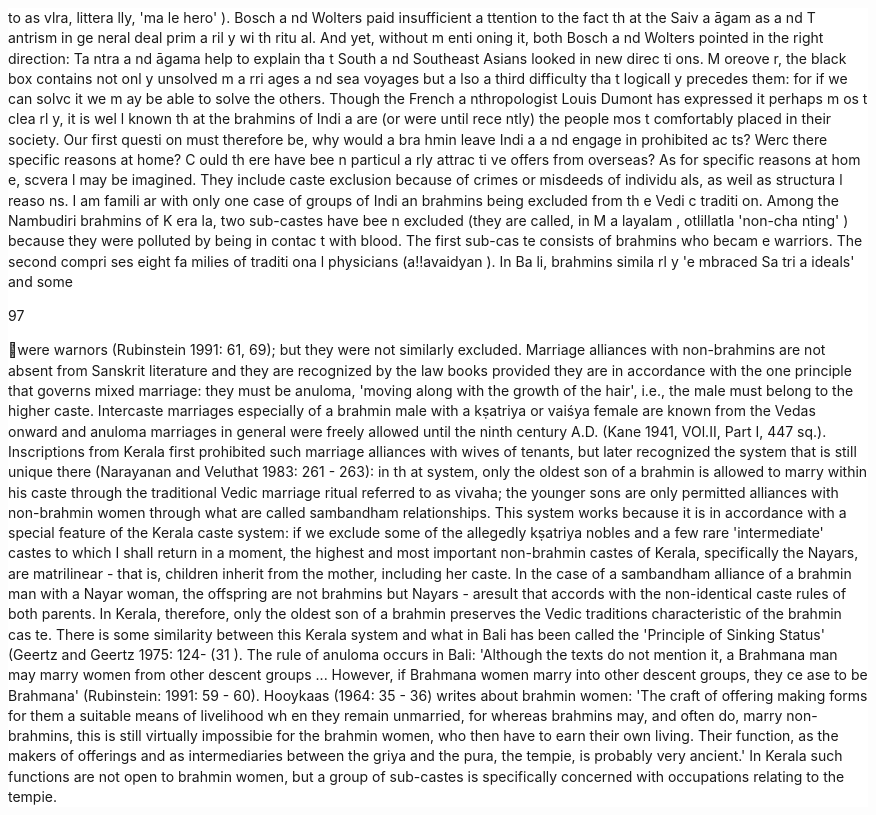to as vlra, littera lly, 'ma le hero' ). Bosch a nd Wolters paid insufficient a ttention to the fact th at the Saiv a āgam as a nd T antrism in ge neral deal prim a ril y wi th ritu al.
And yet, without m enti oning it, both Bosch a nd Wolters pointed in the
right direction: Ta ntra a nd āgama help to explain tha t South a nd Southeast Asians looked in new direc ti ons. M oreove r, the black box contains not
onl y unsolved m a rri ages a nd sea voyages but a lso a third difficulty tha t logicall y precedes them: for if we can solvc it we m ay be able to solve the
others. Though the French a nthropologist Louis Dumont has expressed it
perhaps m os t clea rl y, it is wel l known th at the brahmins of Indi a are  (or
were until rece ntly) the people mos t comfortably placed in their society.
Our first questi on must therefore be, why would a bra hmin leave Indi a
a nd engage in prohibited ac ts? Werc there specific reasons at home? C ould
th ere have bee n particul a rly attrac ti ve offers from overseas?
As for specific reasons at hom e, scvera l may be imagined. They include
caste exclusion because of crimes or misdeeds of individu als, as weil as structura l reaso ns. I am famili ar with only one case of groups of Indi an brahmins being excluded from th e Vedi c traditi on. Among the Nambudiri brahmins of K era la, two sub-castes have bee n excluded (they are  called, in
M a layalam , otlillatla 'non-cha nting' ) because they were polluted by being
in contac t with blood. The first sub-cas te consists of brahmins who becam e
warriors. The second compri ses eight fa milies of traditi ona l physicians
(a!!avaidyan ). In Ba li, brahmins simila rl y 'e mbraced Sa tri a ideals' and some

97

were warnors (Rubinstein 1991: 61, 69); but they were not similarly excluded.
Marriage alliances with non-brahmins are not absent from Sanskrit literature and they are recognized by the law books provided they are in accordance with the one principle that governs mixed marriage: they must
be anuloma, 'moving along with the growth of the hair', i.e., the male must
belong to the higher caste. Intercaste marriages especially of a brahmin
male with a kṣatriya or vaiśya female are known from the Vedas onward
and anuloma marriages in general were freely allowed until the ninth century A.D. (Kane 1941, VOl.II, Part I, 447 sq.). Inscriptions from Kerala first
prohibited such marriage alliances with wives of tenants, but later recognized the system that is still unique there (Narayanan and Veluthat 1983:
261 - 263): in th at system, only the oldest son of a brahmin is allowed to marry within his caste through the traditional Vedic marriage ritual referred
to as vivaha; the younger sons are only permitted alliances with non-brahmin women through what are called sambandham relationships. This system
works because it is in accordance with a special feature of the Kerala caste
system: if we exclude some of the allegedly kṣatriya nobles and a few rare
'intermediate' castes to which I shall return in a moment, the highest and
most important non-brahmin castes of Kerala, specifically the Nayars, are
matrilinear - that is, children inherit from the mother, including her caste.
In the case of a sambandham alliance of a brahmin man with a Nayar woman, the offspring are not brahmins but Nayars - aresuIt that accords
with the non-identical caste rules of both parents. In Kerala, therefore,
only the oldest son of a brahmin preserves the Vedic traditions characteristic of the brahmin cas te.
There is some similarity between this Kerala system and what in Bali has
been called the 'Principle of Sinking Status' (Geertz and Geertz 1975:
124- (31 ). The rule of anuloma occurs in Bali: 'Although the texts do not mention it, a Brahmana man may marry women from other descent groups ...
However, if Brahmana women marry into other descent groups, they ce ase
to be Brahmana' (Rubinstein: 1991: 59 - 60). Hooykaas (1964: 35 - 36) writes
about brahmin women: 'The craft of offering making forms for them a suitable means of livelihood wh en they remain unmarried, for whereas brahmins may, and often do, marry non-brahmins, this is still virtually impossibie for the brahmin women, who then have to earn their own living. Their
function, as the makers of offerings and as intermediaries between the griya
and the pura, the tempie, is probably very ancient.'
In Kerala such functions are not open to brahmin women, but a group of
sub-castes is specifically concerned with occupations relating to the tempie.